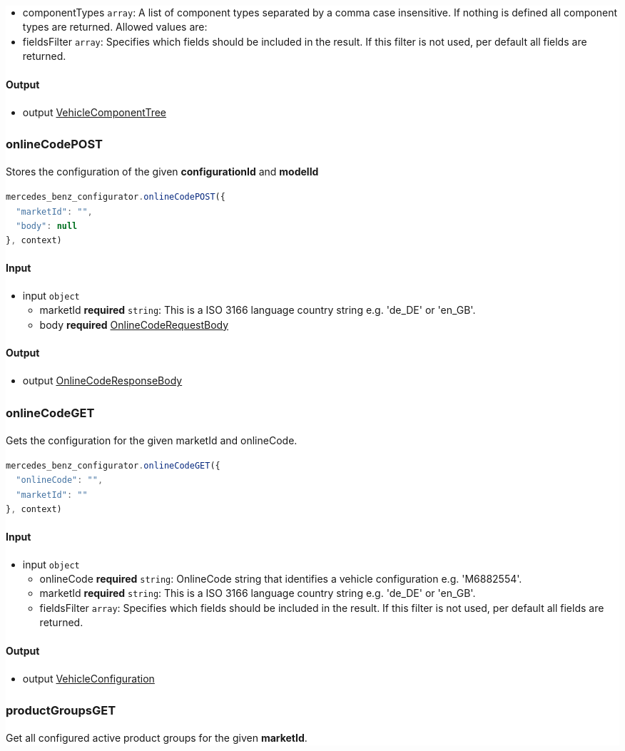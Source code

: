   * componentTypes `array`: A list of component types separated by a comma case insensitive. If nothing is defined all component types are returned. Allowed values are:
  * fieldsFilter `array`: Specifies which fields should be included in the result. If this filter is not used, per default all fields are returned.

#### Output
* output [VehicleComponentTree](#vehiclecomponenttree)

### onlineCodePOST
Stores the configuration of the given **configurationId** and **modelId**


```js
mercedes_benz_configurator.onlineCodePOST({
  "marketId": "",
  "body": null
}, context)
```

#### Input
* input `object`
  * marketId **required** `string`: This is a ISO 3166 language country string e.g. 'de_DE' or 'en_GB'.
  * body **required** [OnlineCodeRequestBody](#onlinecoderequestbody)

#### Output
* output [OnlineCodeResponseBody](#onlinecoderesponsebody)

### onlineCodeGET
Gets the configuration for the given marketId and onlineCode.


```js
mercedes_benz_configurator.onlineCodeGET({
  "onlineCode": "",
  "marketId": ""
}, context)
```

#### Input
* input `object`
  * onlineCode **required** `string`: OnlineCode string that identifies a vehicle configuration e.g. 'M6882554'.
  * marketId **required** `string`: This is a ISO 3166 language country string e.g. 'de_DE' or 'en_GB'.
  * fieldsFilter `array`: Specifies which fields should be included in the result. If this filter is not used, per default all fields are returned.

#### Output
* output [VehicleConfiguration](#vehicleconfiguration)

### productGroupsGET
Get all configured active product groups for the given **marketId**.
